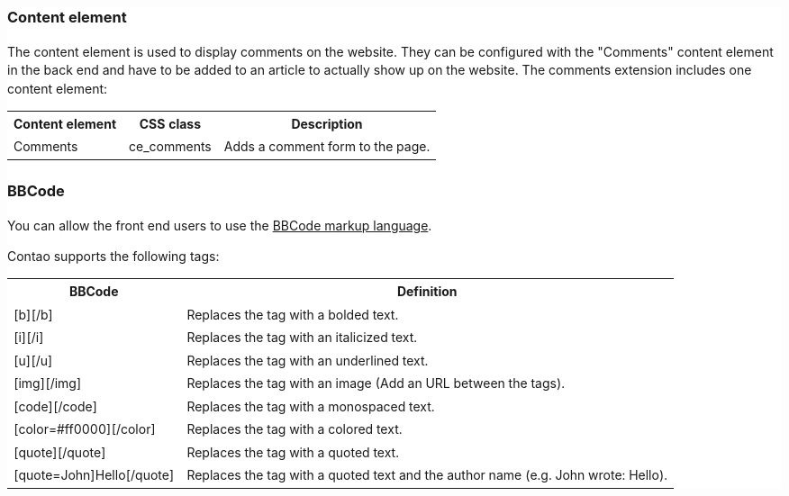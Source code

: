 
### Content element

The content element is used to display comments on the website. They can be 
configured with the "Comments" content element in the back end and have to be 
added to an article to actually show up on the website. The comments extension 
includes one content element:

<table>
<tr>
  <th>Content element</th>
  <th>CSS class</th>
  <th>Description</th>
</tr>
<tr>
  <td>Comments</td>
  <td>ce_comments</td>
  <td>Adds a comment form to the page.</td>
</tr>
</table>


### BBCode

You can allow the front end users to use the [BBCode markup language][7].

Contao supports the following tags:

<table>
<tr>
  <th>BBCode</th>
  <th>Definition</th>
</tr>
<tr>
  <td>[b][/b]</td>
  <td>Replaces the tag with a bolded text.</td>
</tr>
<tr>
  <td>[i][/i]</td>
  <td>Replaces the tag with an italicized text.</td>
</tr>
<tr>
  <td>[u][/u]</td>
  <td>Replaces the tag with an underlined text.</td>
</tr>
<tr>
  <td>[img][/img]</td>
  <td>Replaces the tag with an image (Add an URL between the tags).</td>
</tr>
<tr>
  <td>[code][/code]</td>
  <td>Replaces the tag with a monospaced text.</td>
</tr>
<tr>
  <td>[color=#ff0000][/color]</td>
  <td>Replaces the tag with a colored text.</td>
</tr>
<tr>
  <td>[quote][/quote]</td>
  <td>Replaces the tag with a quoted text.</td>
</tr>
<tr>
  <td>[quote=John]Hello[/quote]</td>
  <td>Replaces the tag with a quoted text and the author name (e.g. John wrote: 
Hello).</td>
</tr>

[1]: https://contao.org/en/extension-list.html
[2]: http://en.wikipedia.org/wiki/Opt_in_e-mail
[3]: 04-Managing-content.md#insert-tags
[7]: http://en.wikipedia.org/wiki/BBCode
[8]: 03-Managing-pages.md#theme-components
[9]: http://daringfireball.net/projects/markdown/syntax
[10]: http://michelf.ca/projects/php-markdown/extra